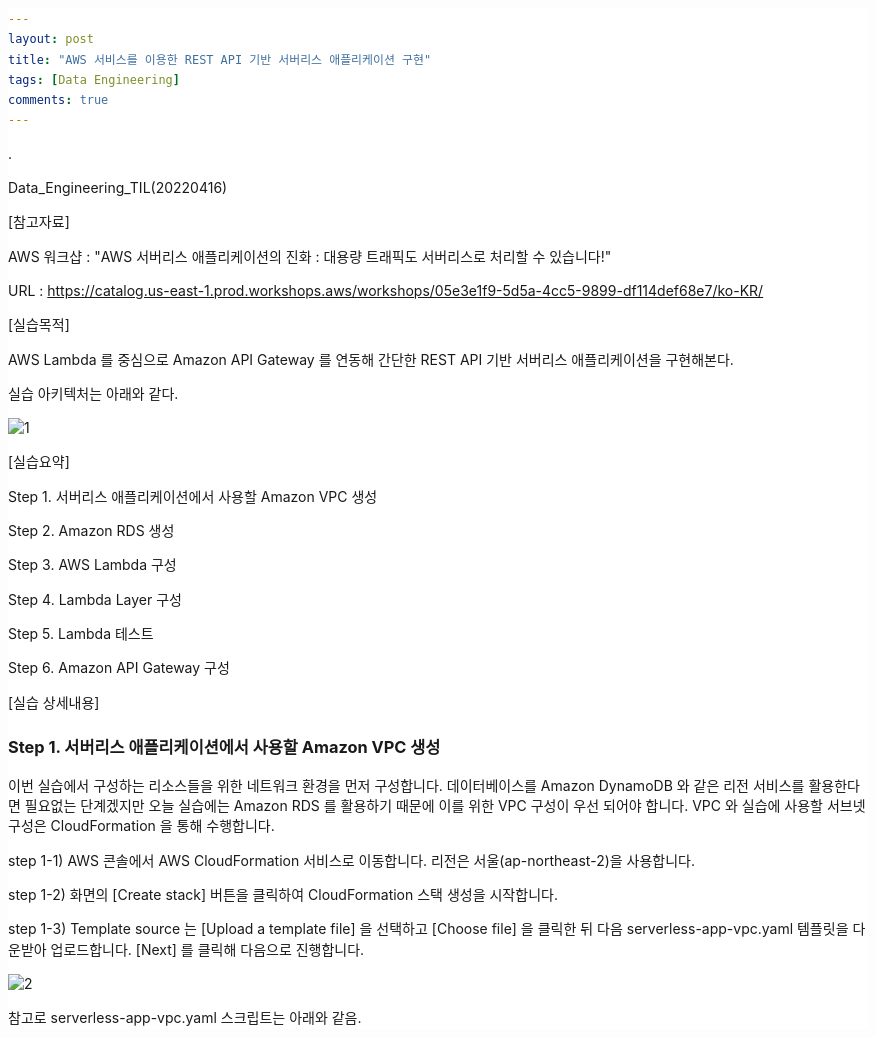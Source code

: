```yaml
---
layout: post
title: "AWS 서비스를 이용한 REST API 기반 서버리스 애플리케이션 구현"
tags: [Data Engineering]
comments: true
---
```


.

Data_Engineering_TIL(20220416)

[참고자료]

AWS 워크샵 : "AWS 서버리스 애플리케이션의 진화 : 대용량 트래픽도 서버리스로 처리할 수 있습니다!"

URL : https://catalog.us-east-1.prod.workshops.aws/workshops/05e3e1f9-5d5a-4cc5-9899-df114def68e7/ko-KR/

[실습목적]

AWS Lambda 를 중심으로 Amazon API Gateway 를 연동해 간단한 REST API 기반 서버리스 애플리케이션을 구현해본다.

실습 아키텍처는 아래와 같다.

<img width="1344" alt="1" src="https://user-images.githubusercontent.com/41605276/163660589-1f7d7443-806e-4262-9d74-c0e75a7c9c57.png">

[실습요약]

Step 1. 서버리스 애플리케이션에서 사용할 Amazon VPC 생성

Step 2. Amazon RDS 생성

Step 3. AWS Lambda 구성

Step 4. Lambda Layer 구성

Step 5. Lambda 테스트

Step 6. Amazon API Gateway 구성

[실습 상세내용]

### Step 1. 서버리스 애플리케이션에서 사용할 Amazon VPC 생성

이번 실습에서 구성하는 리소스들을 위한 네트워크 환경을 먼저 구성합니다. 데이터베이스를 Amazon DynamoDB 와 같은 리전 서비스를 활용한다면 필요없는 단계겠지만 오늘 실습에는 Amazon RDS 를 활용하기 때문에 이를 위한 VPC 구성이 우선 되어야 합니다. VPC 와 실습에 사용할 서브넷 구성은 CloudFormation 을 통해 수행합니다.

step 1-1) AWS 콘솔에서 AWS CloudFormation 서비스로 이동합니다. 리전은 서울(ap-northeast-2)을 사용합니다.

step 1-2) 화면의 [Create stack] 버튼을 클릭하여 CloudFormation 스택 생성을 시작합니다.

step 1-3) Template source 는 [Upload a template file] 을 선택하고 [Choose file] 을 클릭한 뒤 다음 serverless-app-vpc.yaml 템플릿을 다운받아 업로드합니다. [Next] 를 클릭해 다음으로 진행합니다.

<img width="911" alt="2" src="https://user-images.githubusercontent.com/41605276/163660761-8747bfad-58b7-4eb3-9127-0914767c2e10.png">

참고로 serverless-app-vpc.yaml 스크립트는 아래와 같음.
